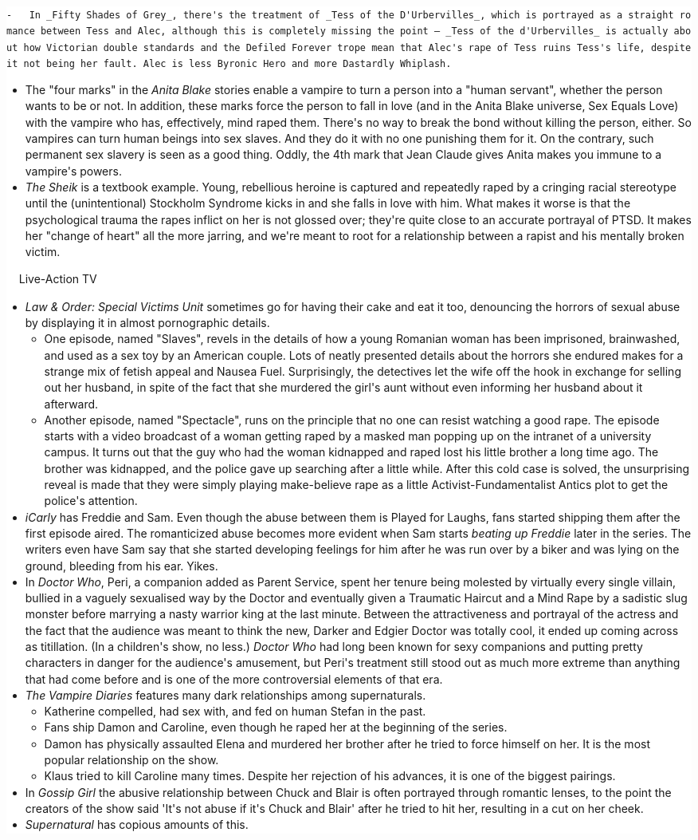     -   In _Fifty Shades of Grey_, there's the treatment of _Tess of the D'Urbervilles_, which is portrayed as a straight romance between Tess and Alec, although this is completely missing the point — _Tess of the d'Urbervilles_ is actually about how Victorian double standards and the Defiled Forever trope mean that Alec's rape of Tess ruins Tess's life, despite it not being her fault. Alec is less Byronic Hero and more Dastardly Whiplash.
-   The "four marks" in the _Anita Blake_ stories enable a vampire to turn a person into a "human servant", whether the person wants to be or not. In addition, these marks force the person to fall in love (and in the Anita Blake universe, Sex Equals Love) with the vampire who has, effectively, mind raped them. There's no way to break the bond without killing the person, either. So vampires can turn human beings into sex slaves. And they do it with no one punishing them for it. On the contrary, such permanent sex slavery is seen as a good thing. Oddly, the 4th mark that Jean Claude gives Anita makes you immune to a vampire's powers.
-   _The Sheik_ is a textbook example. Young, rebellious heroine is captured and repeatedly raped by a cringing racial stereotype until the (unintentional) Stockholm Syndrome kicks in and she falls in love with him. What makes it worse is that the psychological trauma the rapes inflict on her is not glossed over; they're quite close to an accurate portrayal of PTSD. It makes her "change of heart" all the more jarring, and we're meant to root for a relationship between a rapist and his mentally broken victim.

    Live-Action TV 

-   _Law & Order: Special Victims Unit_ sometimes go for having their cake and eat it too, denouncing the horrors of sexual abuse by displaying it in almost pornographic details.
    -   One episode, named "Slaves", revels in the details of how a young Romanian woman has been imprisoned, brainwashed, and used as a sex toy by an American couple. Lots of neatly presented details about the horrors she endured makes for a strange mix of fetish appeal and Nausea Fuel. Surprisingly, the detectives let the wife off the hook in exchange for selling out her husband, in spite of the fact that she murdered the girl's aunt without even informing her husband about it afterward.
    -   Another episode, named "Spectacle", runs on the principle that no one can resist watching a good rape. The episode starts with a video broadcast of a woman getting raped by a masked man popping up on the intranet of a university campus. It turns out that the guy who had the woman kidnapped and raped lost his little brother a long time ago. The brother was kidnapped, and the police gave up searching after a little while. After this cold case is solved, the unsurprising reveal is made that they were simply playing make-believe rape as a little Activist-Fundamentalist Antics plot to get the police's attention.
-   _iCarly_ has Freddie and Sam. Even though the abuse between them is Played for Laughs, fans started shipping them after the first episode aired. The romanticized abuse becomes more evident when Sam starts _beating up Freddie_ later in the series. The writers even have Sam say that she started developing feelings for him after he was run over by a biker and was lying on the ground, bleeding from his ear. Yikes.
-   In _Doctor Who_, Peri, a companion added as Parent Service, spent her tenure being molested by virtually every single villain, bullied in a vaguely sexualised way by the Doctor and eventually given a Traumatic Haircut and a Mind Rape by a sadistic slug monster before marrying a nasty warrior king at the last minute. Between the attractiveness and portrayal of the actress and the fact that the audience was meant to think the new, Darker and Edgier Doctor was totally cool, it ended up coming across as titillation. (In a children's show, no less.) _Doctor Who_ had long been known for sexy companions and putting pretty characters in danger for the audience's amusement, but Peri's treatment still stood out as much more extreme than anything that had come before and is one of the more controversial elements of that era.
-   _The Vampire Diaries_ features many dark relationships among supernaturals.
    -   Katherine compelled, had sex with, and fed on human Stefan in the past.
    -   Fans ship Damon and Caroline, even though he raped her at the beginning of the series.
    -   Damon has physically assaulted Elena and murdered her brother after he tried to force himself on her. It is the most popular relationship on the show.
    -   Klaus tried to kill Caroline many times. Despite her rejection of his advances, it is one of the biggest pairings.
-   In _Gossip Girl_ the abusive relationship between Chuck and Blair is often portrayed through romantic lenses, to the point the creators of the show said 'It's not abuse if it's Chuck and Blair' after he tried to hit her, resulting in a cut on her cheek.
-   _Supernatural_ has copious amounts of this.